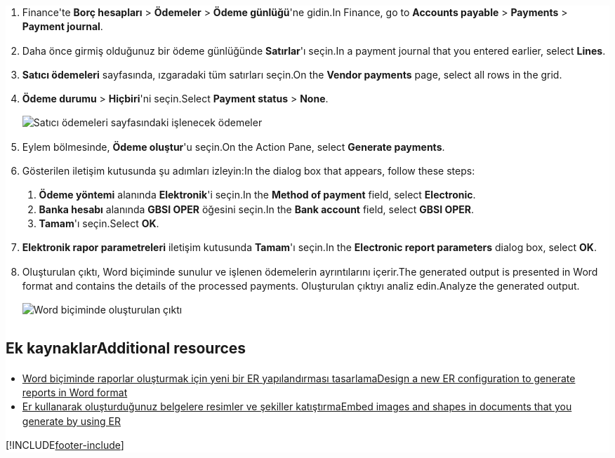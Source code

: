 1. <span data-ttu-id="f9c9b-186">Finance'te **Borç hesapları** \> **Ödemeler** \> **Ödeme günlüğü**'ne gidin.</span><span class="sxs-lookup"><span data-stu-id="f9c9b-186">In Finance, go to **Accounts payable** \> **Payments** \> **Payment journal**.</span></span>
2. <span data-ttu-id="f9c9b-187">Daha önce girmiş olduğunuz bir ödeme günlüğünde **Satırlar**'ı seçin.</span><span class="sxs-lookup"><span data-stu-id="f9c9b-187">In a payment journal that you entered earlier, select **Lines**.</span></span>
3. <span data-ttu-id="f9c9b-188">**Satıcı ödemeleri** sayfasında, ızgaradaki tüm satırları seçin.</span><span class="sxs-lookup"><span data-stu-id="f9c9b-188">On the **Vendor payments** page, select all rows in the grid.</span></span>
4. <span data-ttu-id="f9c9b-189">**Ödeme durumu** \> **Hiçbiri**'ni seçin.</span><span class="sxs-lookup"><span data-stu-id="f9c9b-189">Select **Payment status** \> **None**.</span></span>

    ![Satıcı ödemeleri sayfasındaki işlenecek ödemeler](../media/er-design-configuration-word-2016-11-image05.png)

5. <span data-ttu-id="f9c9b-191">Eylem bölmesinde, **Ödeme oluştur**'u seçin.</span><span class="sxs-lookup"><span data-stu-id="f9c9b-191">On the Action Pane, select **Generate payments**.</span></span>
6. <span data-ttu-id="f9c9b-192">Gösterilen iletişim kutusunda şu adımları izleyin:</span><span class="sxs-lookup"><span data-stu-id="f9c9b-192">In the dialog box that appears, follow these steps:</span></span>

    1. <span data-ttu-id="f9c9b-193">**Ödeme yöntemi** alanında **Elektronik**'i seçin.</span><span class="sxs-lookup"><span data-stu-id="f9c9b-193">In the **Method of payment** field, select **Electronic**.</span></span>
    2. <span data-ttu-id="f9c9b-194">**Banka hesabı** alanında **GBSI OPER** öğesini seçin.</span><span class="sxs-lookup"><span data-stu-id="f9c9b-194">In the **Bank account** field, select **GBSI OPER**.</span></span>
    3. <span data-ttu-id="f9c9b-195">**Tamam**'ı seçin.</span><span class="sxs-lookup"><span data-stu-id="f9c9b-195">Select **OK**.</span></span>

7. <span data-ttu-id="f9c9b-196">**Elektronik rapor parametreleri** iletişim kutusunda **Tamam**'ı seçin.</span><span class="sxs-lookup"><span data-stu-id="f9c9b-196">In the **Electronic report parameters** dialog box, select **OK**.</span></span>
8. <span data-ttu-id="f9c9b-197">Oluşturulan çıktı, Word biçiminde sunulur ve işlenen ödemelerin ayrıntılarını içerir.</span><span class="sxs-lookup"><span data-stu-id="f9c9b-197">The generated output is presented in Word format and contains the details of the processed payments.</span></span> <span data-ttu-id="f9c9b-198">Oluşturulan çıktıyı analiz edin.</span><span class="sxs-lookup"><span data-stu-id="f9c9b-198">Analyze the generated output.</span></span>

    ![Word biçiminde oluşturulan çıktı](../media/er-design-configuration-word-2016-11-image06.png)

## <a name="additional-resources"></a><span data-ttu-id="f9c9b-200">Ek kaynaklar</span><span class="sxs-lookup"><span data-stu-id="f9c9b-200">Additional resources</span></span>

- [<span data-ttu-id="f9c9b-201">Word biçiminde raporlar oluşturmak için yeni bir ER yapılandırması tasarlama</span><span class="sxs-lookup"><span data-stu-id="f9c9b-201">Design a new ER configuration to generate reports in Word format</span></span>](../er-design-configuration-word.md)
- [<span data-ttu-id="f9c9b-202">Er kullanarak oluşturduğunuz belgelere resimler ve şekiller katıştırma</span><span class="sxs-lookup"><span data-stu-id="f9c9b-202">Embed images and shapes in documents that you generate by using ER</span></span>](../electronic-reporting-embed-images-shapes.md#embed-an-image-in-a-word-document)


[!INCLUDE[footer-include](../../../../includes/footer-banner.md)]